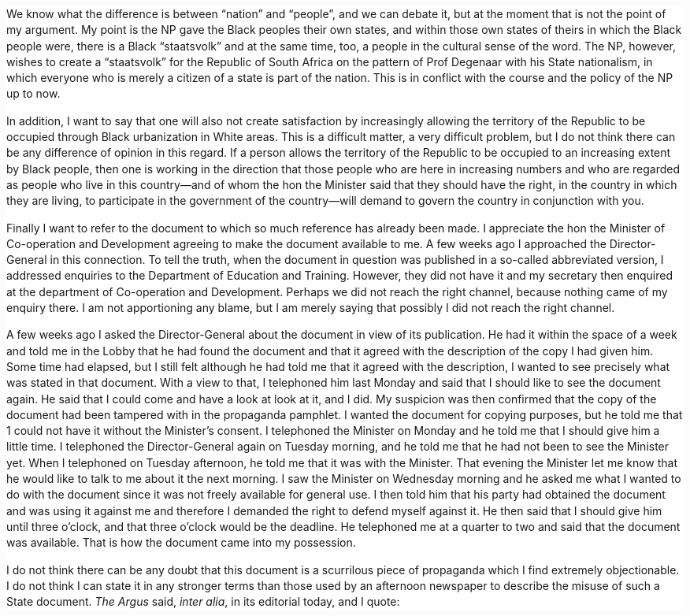 <p>We know what the difference is between &#x201C;nation&#x201D; and &#x201C;people&#x201D;, and we can debate it, but at the moment that is not the point of my argument. My point is the NP gave the Black peoples their own states, and within those own states of theirs in which the Black people were, there is a Black &#x201C;staatsvolk&#x201D; and at the same time, too, a people in the cultural sense of the word. The NP, however, wishes to create a &#x201C;staatsvolk&#x201D; for the Republic of South Africa on the pattern of Prof Degenaar with his State nationalism, in which everyone who is merely a citizen of a state is part of the nation. This is in conflict with the course and the policy of the NP up to now.</p>

<p>In addition, I want to say that one will also not create satisfaction by increasingly allowing the territory of the Republic to be occupied through Black urbanization in White areas. This is a difficult matter, a very difficult problem, but I do not think there can be any difference of opinion in this regard. If a person allows the territory of the Republic to be occupied to an increasing extent by Black people, then one is working in the direction that those people who are here in increasing numbers and who are regarded as people who live in this country&#x2014;and of whom the hon the Minister said that they should have the right, in the country in which they are living, to participate in the government of the country&#x2014;will demand to govern the country in conjunction with you.</p>

<p>Finally I want to refer to the document to which so much reference has already been made. I appreciate the hon the Minister of Co-operation and Development agreeing to make the document available to me. A few weeks ago I approached the Director-General in this connection. To tell the truth, when the document in question was published in a so-called abbreviated version, I addressed enquiries to the Department of Education and Training. However, they did not have it and my secretary then enquired at the department of Co-operation and Development. Perhaps we did not reach the right channel, because nothing came of my enquiry there. I am not apportioning any blame, but I am merely saying that possibly I did not reach the right channel.</p>

<p>A few weeks ago I asked the Director-General about the document in view of its publication. He had it within the space of a week and told me in the Lobby that he had found the document and that it agreed with the description of the copy I had given him. Some time had elapsed, but I still felt although he had told me that it agreed with <span class="col_9865-9866" refersTo="page_0723"/>the description, I wanted to see precisely what was stated in that document. With a view to that, I telephoned him last Monday and said that I should like to see the document again. He said that I could come and have a look at look at it, and I did. My suspicion was then confirmed that the copy of the document had been tampered with in the propaganda pamphlet. I wanted the document for copying purposes, but he told me that 1 could not have it without the Minister&#x2019;s consent. I telephoned the Minister on Monday and he told me that I should give him a little time. I telephoned the Director-General again on Tuesday morning, and he told me that he had not been to see the Minister yet. When I telephoned on Tuesday afternoon, he told me that it was with the Minister. That evening the Minister let me know that he would like to talk to me about it the next morning. I saw the Minister on Wednesday morning and he asked me what I wanted to do with the document since it was not freely available for general use. I then told him that his party had obtained the document and was using it against me and therefore I demanded the right to defend myself against it. He then said that I should give him until three o&#x2019;clock, and that three o&#x2019;clock would be the deadline. He telephoned me at a quarter to two and said that the document was available. That is how the document came into my possession.</p>

<p>I do not think there can be any doubt that this document is a scurrilous piece of propaganda which I find extremely objectionable. I do not think I can state it in any stronger terms than those used by an afternoon newspaper to describe the misuse of such a State document. <i>The Argus</i> said, <i>inter alia</i>, in its editorial today, and I quote:</p>
